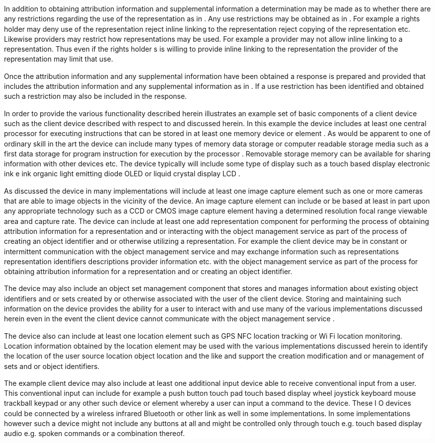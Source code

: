 In addition to obtaining attribution information and supplemental information a determination may be made as to whether there are any restrictions regarding the use of the representation as in . Any use restrictions may be obtained as in . For example a rights holder may deny use of the representation reject inline linking to the representation reject copying of the representation etc. Likewise providers may restrict how representations may be used. For example a provider may not allow inline linking to a representation. Thus even if the rights holder s is willing to provide inline linking to the representation the provider of the representation may limit that use.

Once the attribution information and any supplemental information have been obtained a response is prepared and provided that includes the attribution information and any supplemental information as in . If a use restriction has been identified and obtained such a restriction may also be included in the response.

In order to provide the various functionality described herein illustrates an example set of basic components of a client device such as the client device described with respect to and discussed herein. In this example the device includes at least one central processor for executing instructions that can be stored in at least one memory device or element . As would be apparent to one of ordinary skill in the art the device can include many types of memory data storage or computer readable storage media such as a first data storage for program instruction for execution by the processor . Removable storage memory can be available for sharing information with other devices etc. The device typically will include some type of display such as a touch based display electronic ink e ink organic light emitting diode OLED or liquid crystal display LCD .

As discussed the device in many implementations will include at least one image capture element such as one or more cameras that are able to image objects in the vicinity of the device. An image capture element can include or be based at least in part upon any appropriate technology such as a CCD or CMOS image capture element having a determined resolution focal range viewable area and capture rate. The device can include at least one add representation component for performing the process of obtaining attribution information for a representation and or interacting with the object management service as part of the process of creating an object identifier and or otherwise utilizing a representation. For example the client device may be in constant or intermittent communication with the object management service and may exchange information such as representations representation identifiers descriptions provider information etc. with the object management service as part of the process for obtaining attribution information for a representation and or creating an object identifier.

The device may also include an object set management component that stores and manages information about existing object identifiers and or sets created by or otherwise associated with the user of the client device. Storing and maintaining such information on the device provides the ability for a user to interact with and use many of the various implementations discussed herein even in the event the client device cannot communicate with the object management service .

The device also can include at least one location element such as GPS NFC location tracking or Wi Fi location monitoring. Location information obtained by the location element may be used with the various implementations discussed herein to identify the location of the user source location object location and the like and support the creation modification and or management of sets and or object identifiers.

The example client device may also include at least one additional input device able to receive conventional input from a user. This conventional input can include for example a push button touch pad touch based display wheel joystick keyboard mouse trackball keypad or any other such device or element whereby a user can input a command to the device. These I O devices could be connected by a wireless infrared Bluetooth or other link as well in some implementations. In some implementations however such a device might not include any buttons at all and might be controlled only through touch e.g. touch based display audio e.g. spoken commands or a combination thereof.
